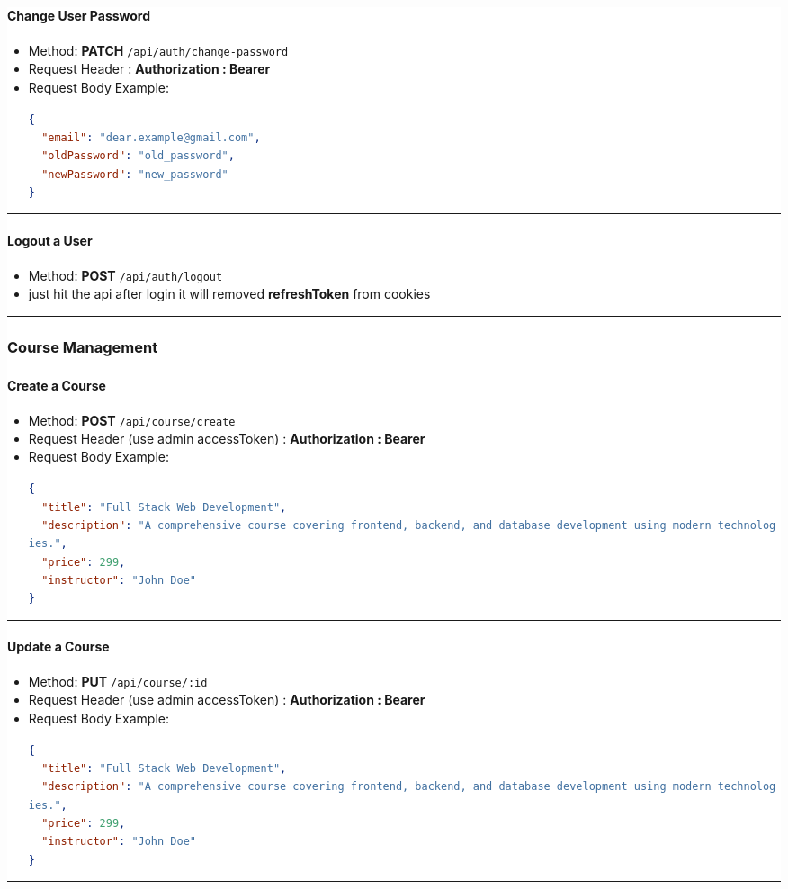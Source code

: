 
#### Change User Password

- Method: **PATCH** `/api/auth/change-password`
- Request Header : **Authorization : Bearer <token>**
- Request Body Example:
  ```json
  {
    "email": "dear.example@gmail.com",
    "oldPassword": "old_password",
    "newPassword": "new_password"
  }
  ```
---
#### Logout a User

- Method: **POST** `/api/auth/logout`
- just hit the api after login it will removed **refreshToken** from cookies

---

### **Course Management**

#### Create a Course

- Method: **POST** `/api/course/create`
- Request Header (use admin accessToken) : **Authorization : Bearer <token>**
- Request Body Example:
  ```json
  {
    "title": "Full Stack Web Development",
    "description": "A comprehensive course covering frontend, backend, and database development using modern technologies.",
    "price": 299,
    "instructor": "John Doe"
  }
  ```
---

#### Update a Course

- Method: **PUT** `/api/course/:id`
- Request Header (use admin accessToken) : **Authorization : Bearer <token>**
- Request Body Example:
  ```json
  {
    "title": "Full Stack Web Development",
    "description": "A comprehensive course covering frontend, backend, and database development using modern technologies.",
    "price": 299,
    "instructor": "John Doe"
  }
  ```
---
